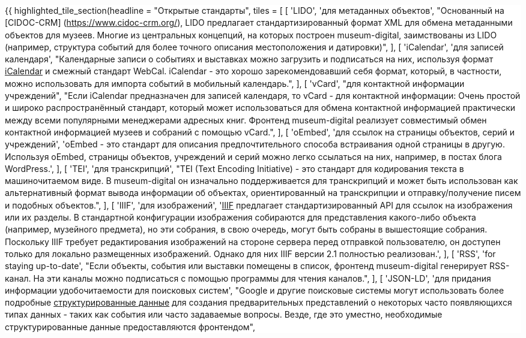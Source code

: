{{ highlighted_tile_section(headline = "Открытые стандарты", tiles = [
    [
        'LIDO',
        'для метаданных объектов',
        "Основанный на [CIDOC-CRM] (https://www.cidoc-crm.org/), LIDO предлагает стандартизированный формат XML для обмена метаданными объектов для музеев. Многие из центральных концепций, на которых построен museum-digital, заимствованы из LIDO (например, структура событий для более точного описания местоположения и датировки)",
    ],
    [
        'iCalendar',
        'для записей календаря',
        "Календарные записи о событиях и выставках можно загрузить и подписаться на них, используя формат [iCalendar](https://ru.wikipedia.org/wiki/ICalendar) и смежный стандарт WebCal. iCalendar - это хорошо зарекомендовавший себя формат, который, в частности, можно использовать для импорта событий в мобильный календарь.",
    ],
    [
        'vCard',
        "для контактной информации учреждений",
        "Если iCalendar предназначен для записей календаря, то vCard - для контактной информации: Очень простой и широко распространённый стандарт, который может использоваться для обмена контактной информацией практически между всеми популярными менеджерами адресных книг. Фронтенд museum-digital реализует совместимый обмен контактной информацией музеев и собраний с помощью vCard.",
    ],
    [
        'oEmbed',
        'для ссылок на страницы объектов, серий и учреждений',
        'oEmbed - это стандарт для описания предпочтительного способа встраивания одной страницы в другую. Используя oEmbed, страницы объектов, учреждений и серий можно легко ссылаться на них, например, в постах блога WordPress.',
    ],
    [
        'TEI',
        'для транскрипций',
        "TEI (Text Encoding Initiative) - это стандарт для кодирования текста в машиночитаемом виде. В museum-digital он изначально поддерживается для транскрипций и может быть использован как альтернативный формат вывода информации об объектах, ориентированный на транскрипции и отправку/получение писем и подобных объектов.",
    ],
    [
        'IIIF',
        'для изображений',
        '[IIIF](https://iiif.io/) предлагает стандартизированный API для ссылок на изображения или их разделы. В стандартной конфигурации изображения собираются для представления какого-либо объекта (например, музейного предмета), но эти собрания, в свою очередь, могут быть собраны в вышестоящие собрания. Поскольку IIIF требует редактирования изображений на стороне сервера перед отправкой пользователю, он доступен только для локально размещенных изображений. Однако для них IIIF версии 2.1 полностью реализован.',
    ],
    [
        'RSS',
        'for staying up-to-date',
        "Если объекты, события или выставки помещены в список, фронтенд museum-digital генерирует RSS-канал. На эти каналы можно подписаться с помощью программы для чтения каналов.",
    ],
    [
        'JSON-LD',
        'для придания информации удобочитаемости для поисковых систем',
        "Google и другие поисковые системы могут использовать более подробные [структурированные данные](https://developers.google.com/search/docs/advanced/structured-data/intro-structured-data) для создания предварительных представлений о некоторых часто появляющихся типах данных - таких как события или часто задаваемые вопросы. Везде, где это уместно, необходимые структурированные данные предоставляются фронтендом",